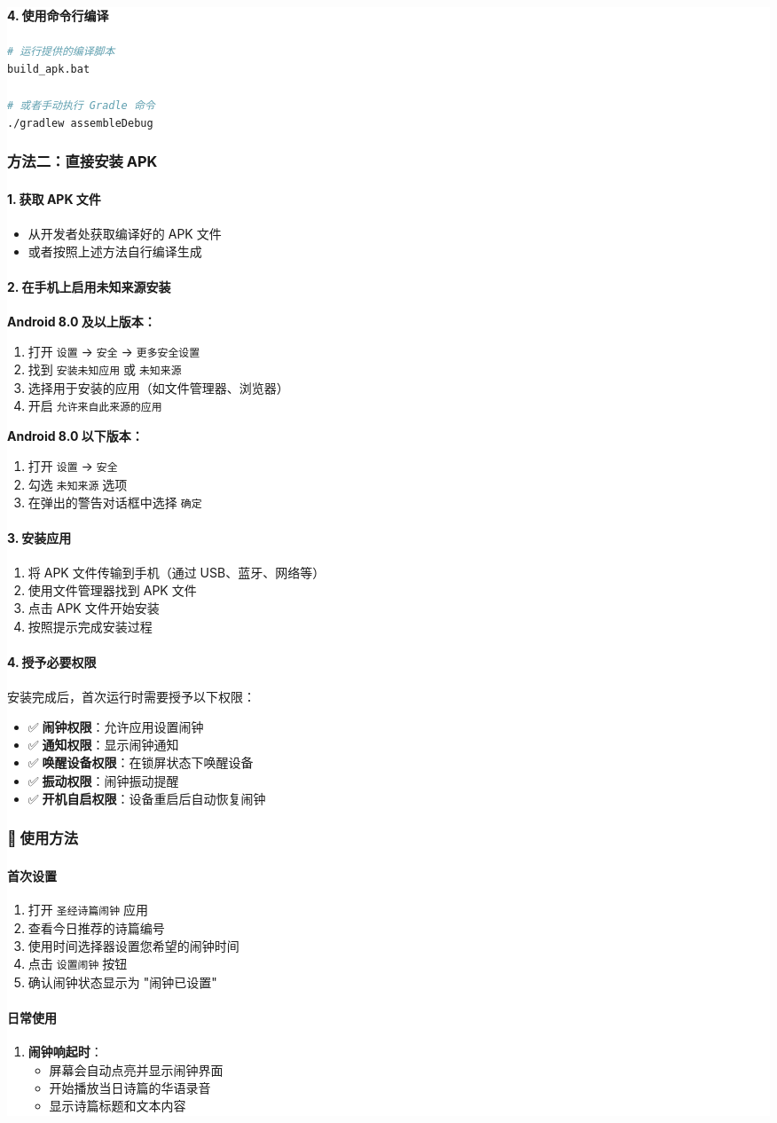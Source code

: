 #### 4. 使用命令行编译
```bash
# 运行提供的编译脚本
build_apk.bat

# 或者手动执行 Gradle 命令
./gradlew assembleDebug
```

### 方法二：直接安装 APK

#### 1. 获取 APK 文件
- 从开发者处获取编译好的 APK 文件
- 或者按照上述方法自行编译生成

#### 2. 在手机上启用未知来源安装
**Android 8.0 及以上版本：**
1. 打开 `设置` → `安全` → `更多安全设置`
2. 找到 `安装未知应用` 或 `未知来源`
3. 选择用于安装的应用（如文件管理器、浏览器）
4. 开启 `允许来自此来源的应用`

**Android 8.0 以下版本：**
1. 打开 `设置` → `安全`
2. 勾选 `未知来源` 选项
3. 在弹出的警告对话框中选择 `确定`

#### 3. 安装应用
1. 将 APK 文件传输到手机（通过 USB、蓝牙、网络等）
2. 使用文件管理器找到 APK 文件
3. 点击 APK 文件开始安装
4. 按照提示完成安装过程

#### 4. 授予必要权限
安装完成后，首次运行时需要授予以下权限：
- ✅ **闹钟权限**：允许应用设置闹钟
- ✅ **通知权限**：显示闹钟通知
- ✅ **唤醒设备权限**：在锁屏状态下唤醒设备
- ✅ **振动权限**：闹钟振动提醒
- ✅ **开机自启权限**：设备重启后自动恢复闹钟

### 🚀 使用方法

#### 首次设置
1. 打开 `圣经诗篇闹钟` 应用
2. 查看今日推荐的诗篇编号
3. 使用时间选择器设置您希望的闹钟时间
4. 点击 `设置闹钟` 按钮
5. 确认闹钟状态显示为 "闹钟已设置"

#### 日常使用
1. **闹钟响起时**：
   - 屏幕会自动点亮并显示闹钟界面
   - 开始播放当日诗篇的华语录音
   - 显示诗篇标题和文本内容
